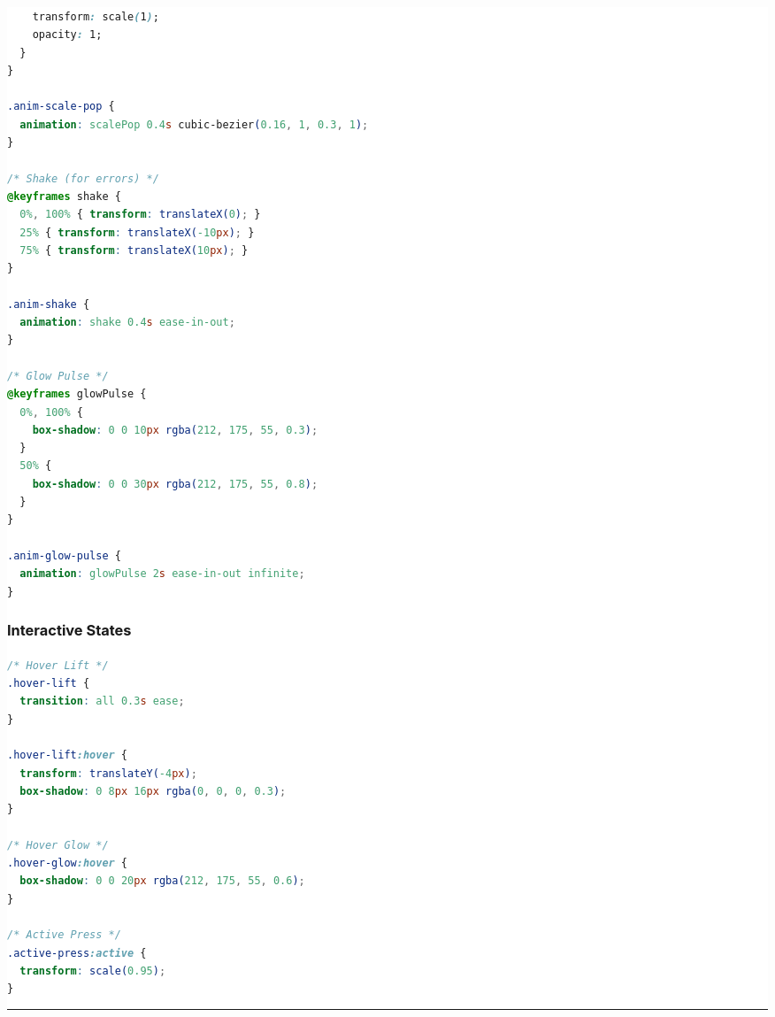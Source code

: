 ```css
    transform: scale(1);
    opacity: 1;
  }
}

.anim-scale-pop {
  animation: scalePop 0.4s cubic-bezier(0.16, 1, 0.3, 1);
}

/* Shake (for errors) */
@keyframes shake {
  0%, 100% { transform: translateX(0); }
  25% { transform: translateX(-10px); }
  75% { transform: translateX(10px); }
}

.anim-shake {
  animation: shake 0.4s ease-in-out;
}

/* Glow Pulse */
@keyframes glowPulse {
  0%, 100% {
    box-shadow: 0 0 10px rgba(212, 175, 55, 0.3);
  }
  50% {
    box-shadow: 0 0 30px rgba(212, 175, 55, 0.8);
  }
}

.anim-glow-pulse {
  animation: glowPulse 2s ease-in-out infinite;
}
```

### Interactive States

```css
/* Hover Lift */
.hover-lift {
  transition: all 0.3s ease;
}

.hover-lift:hover {
  transform: translateY(-4px);
  box-shadow: 0 8px 16px rgba(0, 0, 0, 0.3);
}

/* Hover Glow */
.hover-glow:hover {
  box-shadow: 0 0 20px rgba(212, 175, 55, 0.6);
}

/* Active Press */
.active-press:active {
  transform: scale(0.95);
}
```

---